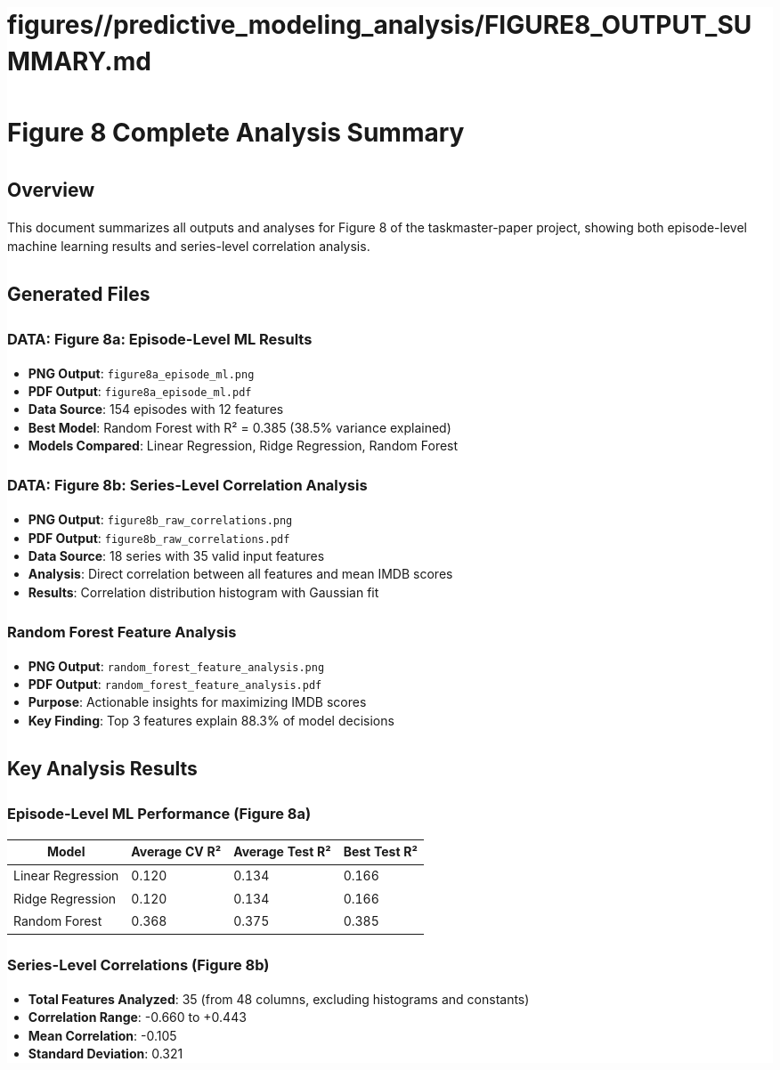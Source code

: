 # figures//predictive_modeling_analysis/FIGURE8_OUTPUT_SUMMARY.md

# Figure 8 Complete Analysis Summary

## Overview
This document summarizes all outputs and analyses for Figure 8 of the taskmaster-paper project, showing both episode-level machine learning results and series-level correlation analysis.

## Generated Files

### DATA: Figure 8a: Episode-Level ML Results
- **PNG Output**: `figure8a_episode_ml.png`
- **PDF Output**: `figure8a_episode_ml.pdf`
- **Data Source**: 154 episodes with 12 features
- **Best Model**: Random Forest with R² = 0.385 (38.5% variance explained)
- **Models Compared**: Linear Regression, Ridge Regression, Random Forest

### DATA: Figure 8b: Series-Level Correlation Analysis  
- **PNG Output**: `figure8b_raw_correlations.png`
- **PDF Output**: `figure8b_raw_correlations.pdf`
- **Data Source**: 18 series with 35 valid input features
- **Analysis**: Direct correlation between all features and mean IMDB scores
- **Results**: Correlation distribution histogram with Gaussian fit

###  Random Forest Feature Analysis
- **PNG Output**: `random_forest_feature_analysis.png`  
- **PDF Output**: `random_forest_feature_analysis.pdf`
- **Purpose**: Actionable insights for maximizing IMDB scores
- **Key Finding**: Top 3 features explain 88.3% of model decisions

## Key Analysis Results

### Episode-Level ML Performance (Figure 8a)
| Model | Average CV R² | Average Test R² | Best Test R² |
|-------|---------------|-----------------|--------------|
| Linear Regression | 0.120 | 0.134 | 0.166 |
| Ridge Regression | 0.120 | 0.134 | 0.166 |
| Random Forest | 0.368 | 0.375 | 0.385 |

### Series-Level Correlations (Figure 8b)
- **Total Features Analyzed**: 35 (from 48 columns, excluding histograms and constants)
- **Correlation Range**: -0.660 to +0.443
- **Mean Correlation**: -0.105
- **Standard Deviation**: 0.321
